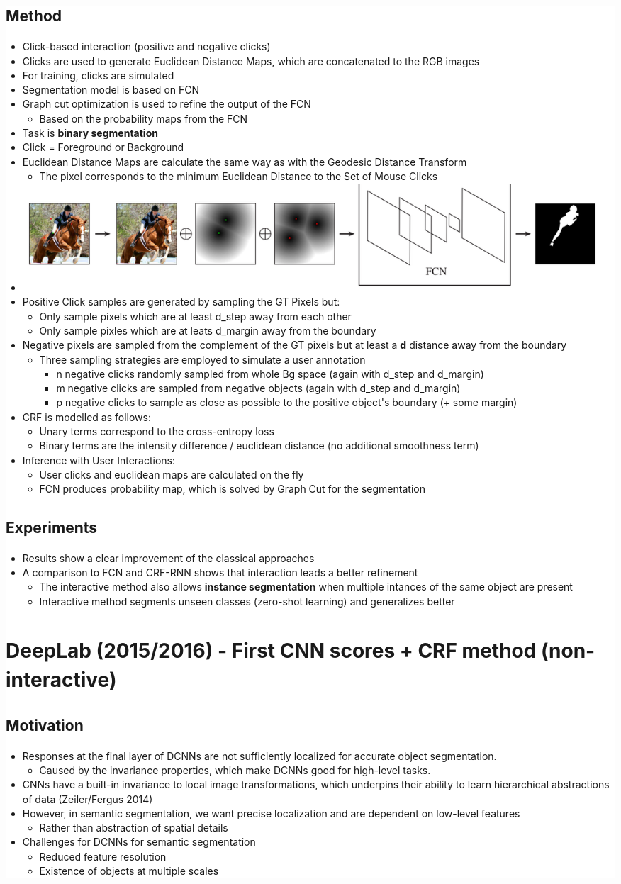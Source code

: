 
## Method
-	Click-based interaction (positive and negative clicks)
-	Clicks are used to generate Euclidean Distance Maps, which are concatenated to the RGB images
-	For training, clicks are simulated
-	Segmentation model is based on FCN
-	Graph cut optimization is used to refine the output of the FCN
	-	Based on the probability maps from the FCN
-	Task is **binary segmentation**
-	Click = Foreground or Background
-	Euclidean Distance Maps are calculate the same way as with the Geodesic Distance Transform
	-	The pixel corresponds to the minimum Euclidean Distance to the Set of Mouse Clicks
-	![](../images/euclidean_maps.png)
-	Positive Click samples are generated by sampling the GT Pixels but:
	-	Only sample pixels which are at least d_step away from each other
	-	Only sample pixles which are at leats d_margin away from the boundary
-	Negative pixels are sampled from the complement of the GT pixels but at least a **d** distance away from the boundary
	-	Three sampling strategies are employed to simulate a user annotation
		-	n negative clicks randomly sampled from whole Bg space (again with d_step and d_margin)
		-	m negative clicks are sampled from negative objects (again with d_step and d_margin)
		-	p negative clicks to sample as close as possible to the positive object's boundary (+ some margin)
-	CRF is modelled as follows:
	-	Unary terms correspond to the cross-entropy loss
	-	Binary terms are the intensity difference / euclidean distance (no additional smoothness term)
-	Inference with User Interactions:
	-	User clicks and euclidean maps are calculated on the fly
	-	FCN produces probability map, which is solved by Graph Cut for the segmentation

## Experiments
-	Results show a clear improvement of the classical approaches
-	A comparison to FCN and CRF-RNN shows that interaction leads a better refinement
	-	The interactive method also allows **instance segmentation** when multiple intances of the same object are present
	-	Interactive method segments unseen classes (zero-shot learning) and generalizes better

# DeepLab (2015/2016) - First CNN scores + CRF method (non-interactive)

## Motivation
-	Responses at the final layer of DCNNs are not sufficiently localized for accurate object segmentation.
	-	Caused by the invariance properties, which make DCNNs good for high-level tasks.
-	CNNs have a built-in invariance to local image transformations, which underpins their ability to learn hierarchical abstractions of data (Zeiler/Fergus 2014)
-	However, in semantic segmentation, we want precise localization and are dependent on low-level features
	-	Rather than abstraction of spatial details
-	Challenges for DCNNs for semantic segmentation
	-	Reduced feature resolution
	-	Existence of objects at multiple scales